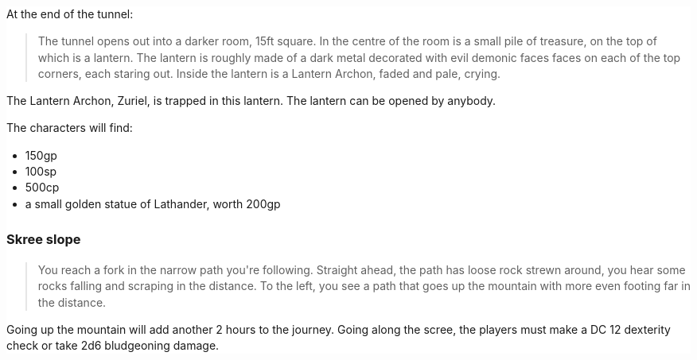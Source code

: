 At the end of the tunnel:

> The tunnel opens out into a darker room, 15ft square. In the centre of
> the room is a small pile of treasure, on the top of which is a
> lantern. The lantern is roughly made of a dark metal decorated with
> evil demonic faces faces on each of the top corners, each staring out.
> Inside the lantern is a Lantern Archon, faded and pale, crying.

The Lantern Archon, Zuriel, is trapped in this lantern. The lantern can
be opened by anybody.

The characters will find:

- 150gp
- 100sp
- 500cp
- a small golden statue of Lathander, worth 200gp

### Skree slope

> You reach a fork in the narrow path you're following. Straight ahead,
> the path has loose rock strewn around, you hear some rocks falling and
> scraping in the distance. To the left, you see a path that goes up the
> mountain with more even footing far in the distance.

Going up the mountain will add another 2 hours to the journey. Going
along the scree, the players must make a DC 12 dexterity check or take
2d6 bludgeoning damage.
